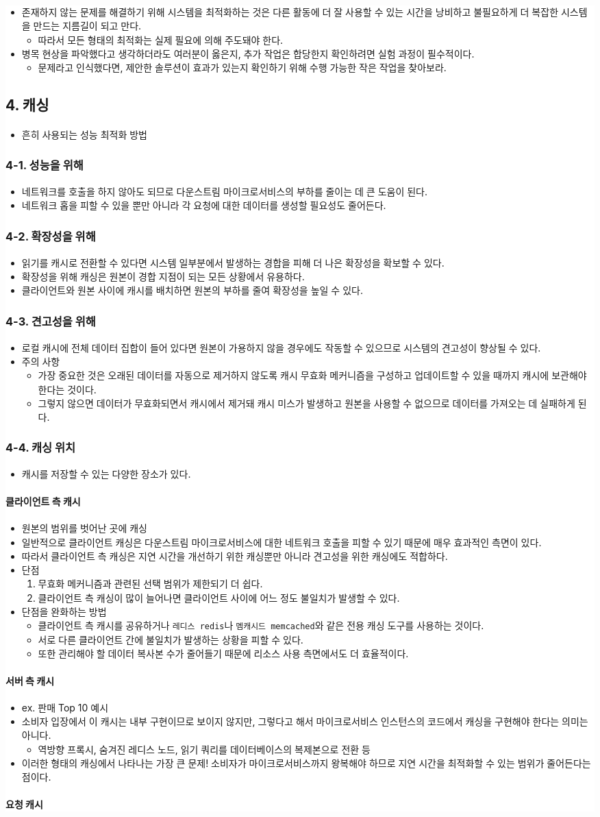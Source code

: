 - 존재하지 않는 문제를 해결하기 위해 시스템을 최적화하는 것은 다른 활동에 더 잘 사용할 수 있는 시간을 낭비하고 불필요하게 더 복잡한 시스템을 만드는 지름길이 되고 만다.
  - 따라서 모든 형태의 최적화는 실제 필요에 의해 주도돼야 한다.
- 병목 현상을 파악했다고 생각하더라도 여러분이 옳은지, 추가 작업은 합당한지 확인하려면 실험 과정이 필수적이다.
  - 문제라고 인식했다면, 제안한 솔루션이 효과가 있는지 확인하기 위해 수행 가능한 작은 작업을 찾아보라.

## 4. 캐싱

- 흔히 사용되는 성능 최적화 방법

### 4-1. 성능을 위해

- 네트워크를 호출을 하지 않아도 되므로 다운스트림 마이크로서비스의 부하를 줄이는 데 큰 도움이 된다.
- 네트워크 홉을 피할 수 있을 뿐만 아니라 각 요청에 대한 데이터를 생성할 필요성도 줄어든다.

### 4-2. 확장성을 위해

- 읽기를 캐시로 전환할 수 있다면 시스템 일부분에서 발생하는 경합을 피해 더 나은 확장성을 확보할 수 있다.
- 확장성을 위해 캐싱은 원본이 경합 지점이 되는 모든 상황에서 유용하다.
- 클라이언트와 원본 사이에 캐시를 배치하면 원본의 부하를 줄여 확장성을 높일 수 있다.

### 4-3. 견고성을 위해

- 로컬 캐시에 전체 데이터 집합이 들어 있다면 원본이 가용하지 않을 경우에도 작동할 수 있으므로 시스템의 견고성이 향상될 수 있다.
- 주의 사항
  - 가장 중요한 것은 오래된 데이터를 자동으로 제거하지 않도록 캐시 무효화 메커니즘을 구성하고 업데이트할 수 있을 때까지 캐시에 보관해야 한다는 것이다.
  - 그렇지 않으면 데이터가 무효화되면서 캐시에서 제거돼 캐시 미스가 발생하고 원본을 사용할 수 없으므로 데이터를 가져오는 데 실패하게 된다.

### 4-4. 캐싱 위치

- 캐시를 저장할 수 있는 다양한 장소가 있다.

#### 클라이언트 측 캐시

- 원본의 범위를 벗어난 곳에 캐싱
- 일반적으로 클라이언트 캐싱은 다운스트림 마이크로서비스에 대한 네트워크 호출을 피할 수 있기 때문에 매우 효과적인 측면이 있다.
- 따라서 클라이언트 측 캐싱은 지연 시간을 개선하기 위한 캐싱뿐만 아니라 견고성을 위한 캐싱에도 적합하다.
- 단점
  1. 무효화 메커니즘과 관련된 선택 범위가 제한되기 더 쉽다.
  2. 클라이언트 측 캐싱이 많이 늘어나면 클라이언트 사이에 어느 정도 불일치가 발생할 수 있다. 
- 단점을 완화하는 방법
  - 클라이언트 측 캐시를 공유하거나 `레디스 redis`나 `멤캐시드 memcached`와 같은 전용 캐싱 도구를 사용하는 것이다.
  - 서로 다른 클라이언트 간에 불일치가 발생하는 상황을 피할 수 있다.
  - 또한 관리해야 할 데이터 복사본 수가 줄어들기 때문에 리소스 사용 측면에서도 더 효율적이다. 

#### 서버 측 캐시

- ex. 판매 Top 10 예시
- 소비자 입장에서 이 캐시는 내부 구현이므로 보이지 않지만, 그렇다고 해서 마이크로서비스 인스턴스의 코드에서 캐싱을 구현해야 한다는 의미는 아니다.
  - 역방향 프록시, 숨겨진 레디스 노드, 읽기 쿼리를 데이터베이스의 복제본으로 전환 등
- 이러한 형태의 캐싱에서 나타나는 가장 큰 문제! 소비자가 마이크로서비스까지 왕복해야 하므로 지연 시간을 최적화할 수 있는 범위가 줄어든다는 점이다.

#### 요청 캐시
